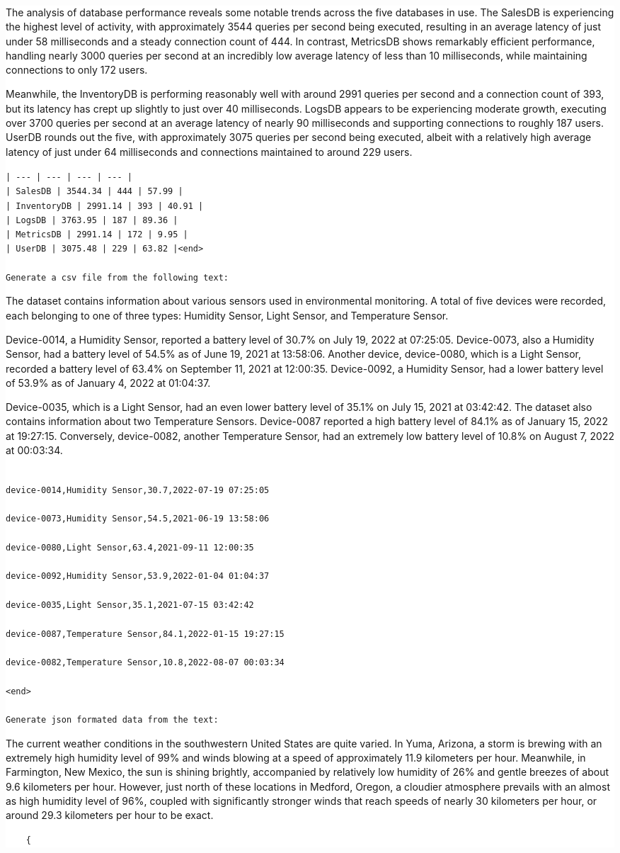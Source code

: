 The analysis of database performance reveals some notable trends across the five databases in use. The SalesDB is experiencing the highest level of activity, with approximately 3544 queries per second being executed, resulting in an average latency of just under 58 milliseconds and a steady connection count of 444. In contrast, MetricsDB shows remarkably efficient performance, handling nearly 3000 queries per second at an incredibly low average latency of less than 10 milliseconds, while maintaining connections to only 172 users.

Meanwhile, the InventoryDB is performing reasonably well with around 2991 queries per second and a connection count of 393, but its latency has crept up slightly to just over 40 milliseconds. LogsDB appears to be experiencing moderate growth, executing over 3700 queries per second at an average latency of nearly 90 milliseconds and supporting connections to roughly 187 users. UserDB rounds out the five, with approximately 3075 queries per second being executed, albeit with a relatively high average latency of just under 64 milliseconds and connections maintained to around 229 users.
```<start>| Database Name | Queries per Second | Connection Count | Average Latency (ms) |
| --- | --- | --- | --- |
| SalesDB | 3544.34 | 444 | 57.99 |
| InventoryDB | 2991.14 | 393 | 40.91 |
| LogsDB | 3763.95 | 187 | 89.36 |
| MetricsDB | 2991.14 | 172 | 9.95 |
| UserDB | 3075.48 | 229 | 63.82 |<end>

Generate a csv file from the following text:
```
The dataset contains information about various sensors used in environmental monitoring. A total of five devices were recorded, each belonging to one of three types: Humidity Sensor, Light Sensor, and Temperature Sensor. 

Device-0014, a Humidity Sensor, reported a battery level of 30.7% on July 19, 2022 at 07:25:05. Device-0073, also a Humidity Sensor, had a battery level of 54.5% as of June 19, 2021 at 13:58:06. Another device, device-0080, which is a Light Sensor, recorded a battery level of 63.4% on September 11, 2021 at 12:00:35. Device-0092, a Humidity Sensor, had a lower battery level of 53.9% as of January 4, 2022 at 01:04:37. 

Device-0035, which is a Light Sensor, had an even lower battery level of 35.1% on July 15, 2021 at 03:42:42. The dataset also contains information about two Temperature Sensors. Device-0087 reported a high battery level of 84.1% as of January 15, 2022 at 19:27:15. Conversely, device-0082, another Temperature Sensor, had an extremely low battery level of 10.8% on August 7, 2022 at 00:03:34.
```<start>Device ID,Device Type,Battery Level (%),Timestamp

device-0014,Humidity Sensor,30.7,2022-07-19 07:25:05

device-0073,Humidity Sensor,54.5,2021-06-19 13:58:06

device-0080,Light Sensor,63.4,2021-09-11 12:00:35

device-0092,Humidity Sensor,53.9,2022-01-04 01:04:37

device-0035,Light Sensor,35.1,2021-07-15 03:42:42

device-0087,Temperature Sensor,84.1,2022-01-15 19:27:15

device-0082,Temperature Sensor,10.8,2022-08-07 00:03:34

<end>

Generate json formated data from the text:
```
The current weather conditions in the southwestern United States are quite varied. In Yuma, Arizona, a storm is brewing with an extremely high humidity level of 99% and winds blowing at a speed of approximately 11.9 kilometers per hour. Meanwhile, in Farmington, New Mexico, the sun is shining brightly, accompanied by relatively low humidity of 26% and gentle breezes of about 9.6 kilometers per hour. However, just north of these locations in Medford, Oregon, a cloudier atmosphere prevails with an almost as high humidity level of 96%, coupled with significantly stronger winds that reach speeds of nearly 30 kilometers per hour, or around 29.3 kilometers per hour to be exact.
```<start>[
    {
```